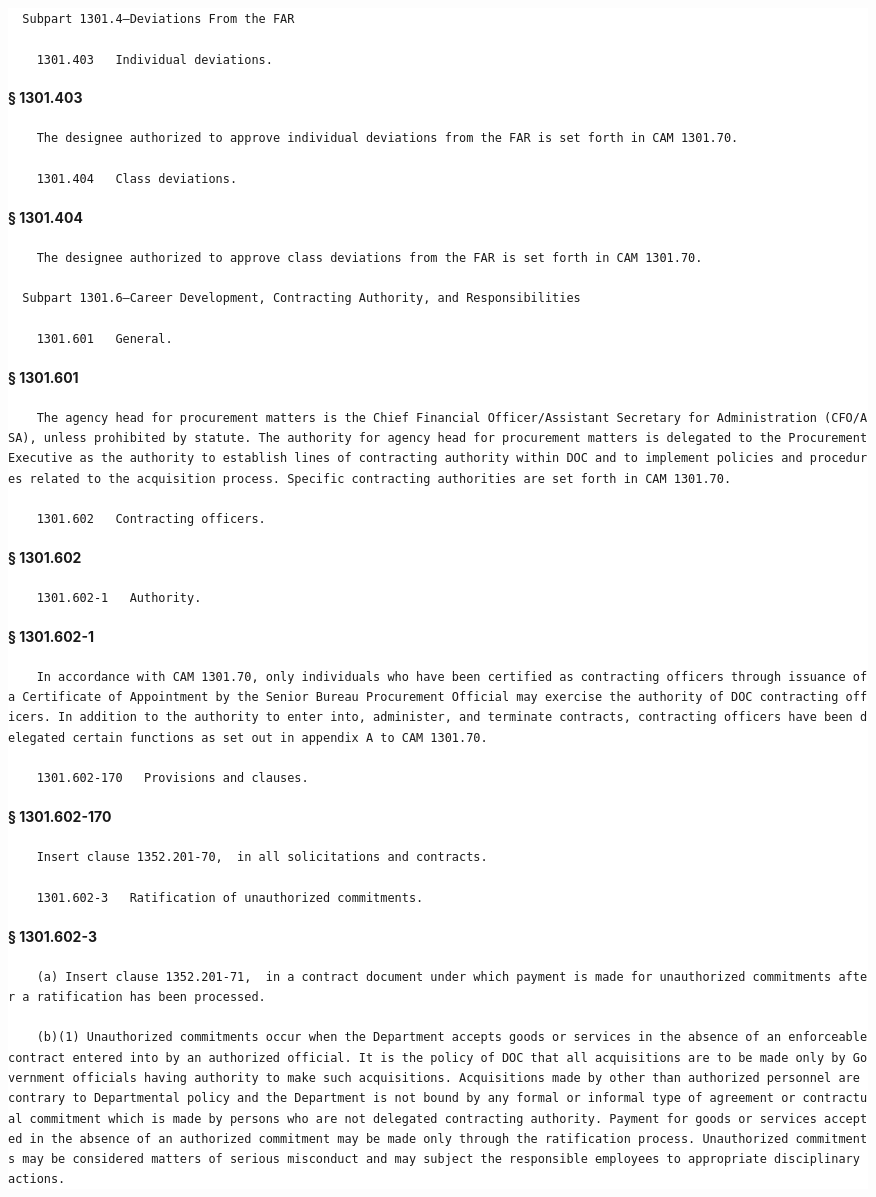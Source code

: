      Subpart 1301.4—Deviations From the FAR

        1301.403   Individual deviations.

#### § 1301.403

        The designee authorized to approve individual deviations from the FAR is set forth in CAM 1301.70.

        1301.404   Class deviations.

#### § 1301.404

        The designee authorized to approve class deviations from the FAR is set forth in CAM 1301.70.

      Subpart 1301.6—Career Development, Contracting Authority, and Responsibilities

        1301.601   General.

#### § 1301.601

        The agency head for procurement matters is the Chief Financial Officer/Assistant Secretary for Administration (CFO/ASA), unless prohibited by statute. The authority for agency head for procurement matters is delegated to the Procurement Executive as the authority to establish lines of contracting authority within DOC and to implement policies and procedures related to the acquisition process. Specific contracting authorities are set forth in CAM 1301.70.

        1301.602   Contracting officers.

#### § 1301.602

        1301.602-1   Authority.

#### § 1301.602-1

        In accordance with CAM 1301.70, only individuals who have been certified as contracting officers through issuance of a Certificate of Appointment by the Senior Bureau Procurement Official may exercise the authority of DOC contracting officers. In addition to the authority to enter into, administer, and terminate contracts, contracting officers have been delegated certain functions as set out in appendix A to CAM 1301.70.

        1301.602-170   Provisions and clauses.

#### § 1301.602-170

        Insert clause 1352.201-70,  in all solicitations and contracts.

        1301.602-3   Ratification of unauthorized commitments.

#### § 1301.602-3

        (a) Insert clause 1352.201-71,  in a contract document under which payment is made for unauthorized commitments after a ratification has been processed.

        (b)(1) Unauthorized commitments occur when the Department accepts goods or services in the absence of an enforceable contract entered into by an authorized official. It is the policy of DOC that all acquisitions are to be made only by Government officials having authority to make such acquisitions. Acquisitions made by other than authorized personnel are contrary to Departmental policy and the Department is not bound by any formal or informal type of agreement or contractual commitment which is made by persons who are not delegated contracting authority. Payment for goods or services accepted in the absence of an authorized commitment may be made only through the ratification process. Unauthorized commitments may be considered matters of serious misconduct and may subject the responsible employees to appropriate disciplinary actions.
